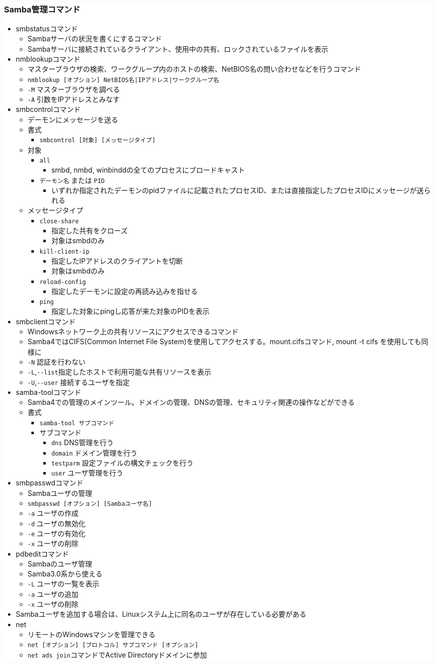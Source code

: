 ### Samba管理コマンド

* smbstatusコマンド
    * Sambaサーバの状況を書くにするコマンド
    * Sambaサーバに接続されているクライアント、使用中の共有、ロックされているファイルを表示
* nmblookupコマンド
    * マスターブラウザの検索、ワークグループ内のホストの検索、NetBIOS名の問い合わせなどを行うコマンド
    * `nmblookup [オプション] NetBIOS名|IPアドレス|ワークグループ名`
    * `-M` マスターブラウザを調べる
    * `-A` 引数をIPアドレスとみなす
* smbcontrolコマンド
    * デーモンにメッセージを送る
    * 書式
        * `smbcontrol [対象] [メッセージタイプ]`
    * 対象
        * `all`
            * smbd, nmbd, winbinddの全てのプロセスにブロードキャスト
        * `デーモン名` または `PID`
            * いずれか指定されたデーモンのpidファイルに記載されたプロセスID、または直接指定したプロセスIDにメッセージが送られる
    * メッセージタイプ
        * `close-share`
            * 指定した共有をクローズ
            * 対象はsmbdのみ
        * `kill-client-ip`
            * 指定したIPアドレスのクライアントを切断
            * 対象はsmbdのみ
        * `reload-config`
            * 指定したデーモンに設定の再読み込みを指せる
        * `ping`
            * 指定した対象にpingし応答が来た対象のPIDを表示
* smbclientコマンド
    * Windowsネットワーク上の共有リソースにアクセスできるコマンド
    * Samba4ではCIFS(Common Internet File System)を使用してアクセスする。mount.cifsコマンド, mount -t cifs を使用しても同様に
    * `-N` 認証を行わない
    * `-L`,`--list`指定したホストで利用可能な共有リソースを表示
    * `-U`,`--user` 接続するユーザを指定
* samba-toolコマンド
    * Samba4での管理のメインツール。ドメインの管理、DNSの管理、セキュリティ関連の操作などができる
    * 書式
        * `samba-tool サブコマンド`
        * サブコマンド
            * `dns` DNS管理を行う
            * `domain` ドメイン管理を行う
            * `testparm` 設定ファイルの構文チェックを行う
            * `user` ユーザ管理を行う
* smbpasswdコマンド
    * Sambaユーザの管理
    * `smbpasswd [オプション] [Sambaユーザ名]`
    * `-a` ユーザの作成
    * `-d` ユーザの無効化
    * `-e` ユーザの有効化
    * `-x` ユーザの削除
* pdbeditコマンド
    * Sambaのユーザ管理
    * Samba3.0系から使える
    * `-L` ユーザの一覧を表示
    * `-a` ユーザの追加
    * `-x` ユーザの削除
* Sambaユーザを追加する場合は、Linuxシステム上に同名のユーザが存在している必要がある
* net
    * リモートのWindowsマシンを管理できる
    * `net [オプション] [プロトコル] サブコマンド [オプション]`
    * `net ads join`コマンドでActive Directoryドメインに参加